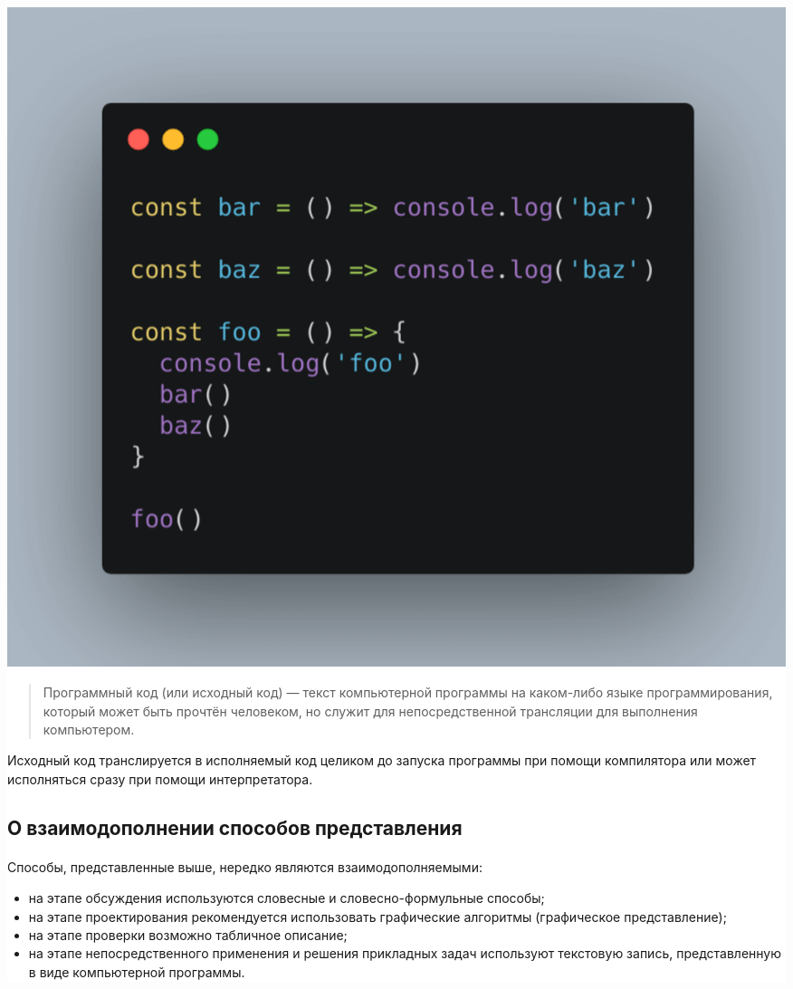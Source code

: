 ![Программный код | block](./img/code.png)

> Программный код (или исходный код) — текст компьютерной программы на каком-либо языке программирования, который может быть прочтён человеком, но служит для непосредственной трансляции для выполнения компьютером.

Исходный код транслируется в исполняемый код целиком до запуска программы при помощи компилятора или может исполняться сразу при помощи интерпретатора.

## О взаимодополнении способов представления

Способы, представленные выше, нередко являются взаимодополняемыми:

- на этапе обсуждения используются словесные и словесно-формульные способы;
- на этапе проектирования рекомендуется использовать графические алгоритмы (графическое представление);
- на этапе проверки возможно табличное описание;
- на этапе непосредственного применения и решения прикладных задач используют текстовую запись, представленную в виде компьютерной программы.
